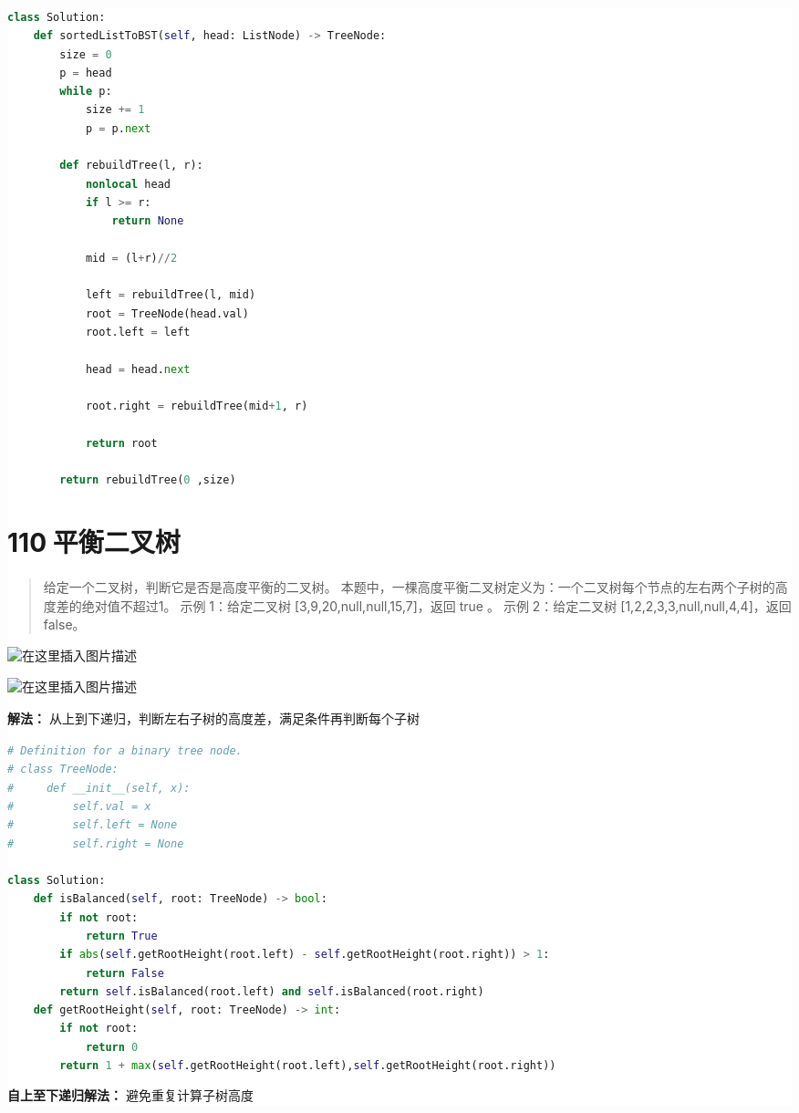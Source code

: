 ```python
class Solution:
    def sortedListToBST(self, head: ListNode) -> TreeNode:
        size = 0
        p = head
        while p:
            size += 1
            p = p.next

        def rebuildTree(l, r):
            nonlocal head
            if l >= r:
                return None
            
            mid = (l+r)//2

            left = rebuildTree(l, mid)
            root = TreeNode(head.val)
            root.left = left
            
            head = head.next

            root.right = rebuildTree(mid+1, r)

            return root

        return rebuildTree(0 ,size)
```
# 110 平衡二叉树
> 给定一个二叉树，判断它是否是高度平衡的二叉树。
本题中，一棵高度平衡二叉树定义为：一个二叉树每个节点的左右两个子树的高度差的绝对值不超过1。
示例 1：给定二叉树 [3,9,20,null,null,15,7]，返回 true 。
示例 2：给定二叉树 [1,2,2,3,3,null,null,4,4]，返回false。

![在这里插入图片描述](https://img-blog.csdnimg.cn/20200507230736365.png) 

![在这里插入图片描述](https://img-blog.csdnimg.cn/20200507230750358.png)

**解法：** 从上到下递归，判断左右子树的高度差，满足条件再判断每个子树

```python
# Definition for a binary tree node.
# class TreeNode:
#     def __init__(self, x):
#         self.val = x
#         self.left = None
#         self.right = None

class Solution:
    def isBalanced(self, root: TreeNode) -> bool:
        if not root:
            return True
        if abs(self.getRootHeight(root.left) - self.getRootHeight(root.right)) > 1:
            return False
        return self.isBalanced(root.left) and self.isBalanced(root.right)
    def getRootHeight(self, root: TreeNode) -> int:
        if not root:
            return 0
        return 1 + max(self.getRootHeight(root.left),self.getRootHeight(root.right))
```
**自上至下递归解法：** 避免重复计算子树高度
